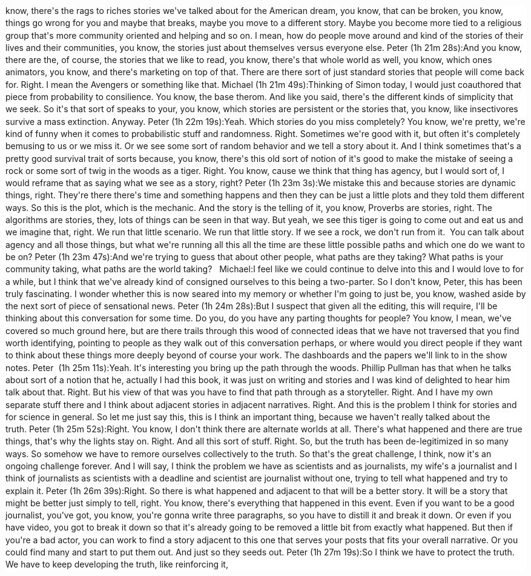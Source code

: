 know, there's the rags to riches stories we've talked about for the American dream, you know, that can be broken, you know, things go wrong for you and maybe that breaks, maybe you move to a different story. Maybe you become more tied to a religious group that's more community oriented and helping and so on. I mean, how do people move around and kind of the stories of their lives and their communities, you know, the stories just about themselves versus everyone else. Peter (1h 21m 28s):And you know, there are the, of course, the stories that we like to read, you know, there's that whole world as well, you know, which ones animators, you know, and there's marketing on top of that. There are there sort of just standard stories that people will come back for. Right. I mean the Avengers or something like that. Michael (1h 21m 49s):Thinking of Simon today, I would just coauthored that piece from probability to consilience. You know, the base therom. And like you said, there's the different kinds of simplicity that we seek. So it's that sort of speaks to your, you know, which stories are persistent or the stories that, you know, like insectivores survive a mass extinction. Anyway. Peter (1h 22m 19s):Yeah. Which stories do you miss completely? You know, we're pretty, we're kind of funny when it comes to probabilistic stuff and randomness. Right. Sometimes we're good with it, but often it's completely bemusing to us or we miss it. Or we see some sort of random behavior and we tell a story about it. And I think sometimes that's a pretty good survival trait of sorts because, you know, there's this old sort of notion of it's good to make the mistake of seeing a rock or some sort of twig in the woods as a tiger. Right. You know, cause we think that thing has agency, but I would sort of, I would reframe that as saying what we see as a story, right? Peter (1h 23m 3s):We mistake this and because stories are dynamic things, right. They're there there's time and something happens and then they can be just a little plots and they told them different ways. So this is the plot, which is the mechanic. And the story is the telling of it, you know, Proverbs are stories, right. The algorithms are stories, they, lots of things can be seen in that way. But yeah, we see this tiger is going to come out and eat us and we imagine that, right. We run that little scenario. We run that little story. If we see a rock, we don't run from it.  You can talk about agency and all those things, but what we're running all this all the time are these little possible paths and which one do we want to be on? Peter (1h 23m 47s):And we're trying to guess that about other people, what paths are they taking? What paths is your community taking, what paths are the world taking?   Michael:I feel like we could continue to delve into this and I would love to for a while, but I think that we've already kind of consigned ourselves to this being a two-parter. So I don't know, Peter, this has been truly fascinating. I wonder whether this is now seared into my memory or whether I'm going to just be, you know, washed aside by the next sort of piece of sensational news. Peter (1h 24m 28s):But I suspect that given all the editing, this will require, I'll be thinking about this conversation for some time. Do you, do you have any parting thoughts for people? You know, I mean, we've covered so much ground here, but are there trails through this wood of connected ideas that we have not traversed that you find worth identifying, pointing to people as they walk out of this conversation perhaps, or where would you direct people if they want to think about these things more deeply beyond of course your work. The dashboards and the papers we'll link to in the show notes. Peter  (1h 25m 11s):Yeah. It's interesting you bring up the path through the woods. Phillip Pullman has that when he talks about sort of a notion that he, actually I had this book, it was just on writing and stories and I was kind of delighted to hear him talk about that. Right. But his view of that was you have to find that path through as a storyteller. Right. And I have my own separate stuff there and I think about adjacent stories in adjacent narratives. Right. And this is the problem I think for stories and for science in general. So let me just say this, this is I think an important thing, because we haven't really talked about the truth. Peter (1h 25m 52s):Right. You know, I don't think there are alternate worlds at all. There's what happened and there are true things, that's why the lights stay on. Right. And all this sort of stuff. Right. So, but the truth has been de-legitimized in so many ways. So somehow we have to remore ourselves collectively to the truth. So that's the great challenge, I think, now it's an ongoing challenge forever. And I will say, I think the problem we have as scientists and as journalists, my wife's a journalist and I think of journalists as scientists with a deadline and scientist are journalist without one, trying to tell what happened and try to explain it. Peter (1h 26m 39s):Right. So there is what happened and adjacent to that will be a better story. It will be a story that might be better just simply to tell, right. You know, there's everything that happened in this event. Even if you want to be a good journalist, you've got, you know, you're gonna write three paragraphs, so you have to distill it and break it down. Or even if you have video, you got to break it down so that it's already going to be removed a little bit from exactly what happened. But then if you're a bad actor, you can work to find a story adjacent to this one that serves your posts that fits your overall narrative. Or you could find many and start to put them out. And just so they seeds out. Peter (1h 27m 19s):So I think we have to protect the truth. We have to keep developing the truth, like reinforcing it,